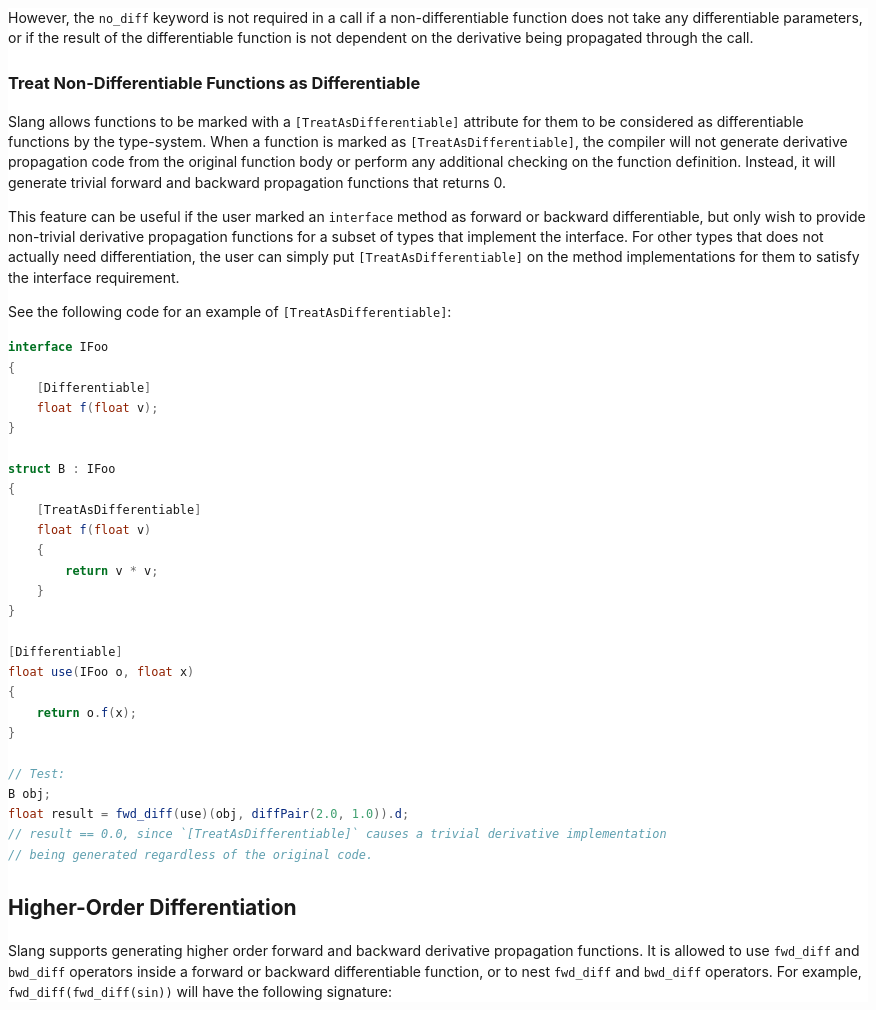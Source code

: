 However, the `no_diff` keyword is not required in a call if a non-differentiable function does not take any differentiable parameters, or if the result of the differentiable function is not dependent on the derivative being propagated through the call.

### Treat Non-Differentiable Functions as Differentiable
Slang allows functions to be marked with a `[TreatAsDifferentiable]` attribute for them to be considered as differentiable functions by the type-system. When a function is marked as `[TreatAsDifferentiable]`, the compiler will not generate derivative propagation code from the original function body or perform any additional checking on the function definition. Instead, it will generate trivial forward and backward propagation functions that returns 0.

This feature can be useful if the user marked an `interface` method as forward or backward differentiable, but only wish to provide non-trivial derivative propagation functions for a subset of types that implement the interface. For other types that does not actually need differentiation, the user can simply put `[TreatAsDifferentiable]` on the method implementations for them to satisfy the interface requirement.

See the following code for an example of `[TreatAsDifferentiable]`:
```csharp
interface IFoo
{
    [Differentiable]
    float f(float v);
}

struct B : IFoo
{
    [TreatAsDifferentiable]
    float f(float v)
    {
        return v * v;
    }
}

[Differentiable]
float use(IFoo o, float x)
{
    return o.f(x);
}

// Test:
B obj;
float result = fwd_diff(use)(obj, diffPair(2.0, 1.0)).d;
// result == 0.0, since `[TreatAsDifferentiable]` causes a trivial derivative implementation
// being generated regardless of the original code.
```

## Higher-Order Differentiation

Slang supports generating higher order forward and backward derivative propagation functions. It is allowed to use `fwd_diff` and `bwd_diff` operators inside a forward or backward differentiable function, or to nest `fwd_diff` and `bwd_diff` operators. For example, `fwd_diff(fwd_diff(sin))` will have the following signature:
